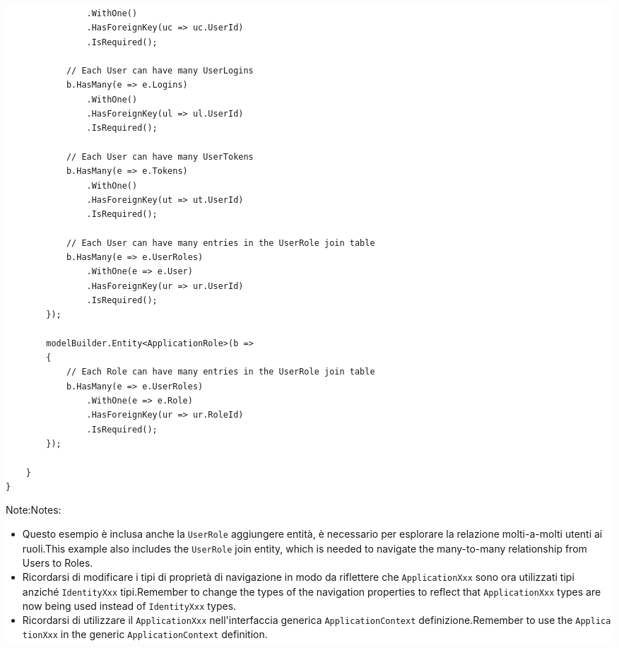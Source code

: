 ```CSharp
                .WithOne()
                .HasForeignKey(uc => uc.UserId)
                .IsRequired();

            // Each User can have many UserLogins
            b.HasMany(e => e.Logins)
                .WithOne()
                .HasForeignKey(ul => ul.UserId)
                .IsRequired();

            // Each User can have many UserTokens
            b.HasMany(e => e.Tokens)
                .WithOne()
                .HasForeignKey(ut => ut.UserId)
                .IsRequired();

            // Each User can have many entries in the UserRole join table
            b.HasMany(e => e.UserRoles)
                .WithOne(e => e.User)
                .HasForeignKey(ur => ur.UserId)
                .IsRequired();
        });

        modelBuilder.Entity<ApplicationRole>(b =>
        {
            // Each Role can have many entries in the UserRole join table
            b.HasMany(e => e.UserRoles)
                .WithOne(e => e.Role)
                .HasForeignKey(ur => ur.RoleId)
                .IsRequired();
        });

    }
}
```

<span data-ttu-id="3c7f3-209">Note:</span><span class="sxs-lookup"><span data-stu-id="3c7f3-209">Notes:</span></span>

* <span data-ttu-id="3c7f3-210">Questo esempio è inclusa anche la `UserRole` aggiungere entità, è necessario per esplorare la relazione molti-a-molti utenti ai ruoli.</span><span class="sxs-lookup"><span data-stu-id="3c7f3-210">This example also includes the `UserRole` join entity, which is needed to navigate the many-to-many relationship from Users to Roles.</span></span>
* <span data-ttu-id="3c7f3-211">Ricordarsi di modificare i tipi di proprietà di navigazione in modo da riflettere che `ApplicationXxx` sono ora utilizzati tipi anziché `IdentityXxx` tipi.</span><span class="sxs-lookup"><span data-stu-id="3c7f3-211">Remember to change the types of the navigation properties to reflect that `ApplicationXxx` types are now being used instead of `IdentityXxx` types.</span></span>
* <span data-ttu-id="3c7f3-212">Ricordarsi di utilizzare il `ApplicationXxx` nell'interfaccia generica `ApplicationContext` definizione.</span><span class="sxs-lookup"><span data-stu-id="3c7f3-212">Remember to use the `ApplicationXxx` in the generic `ApplicationContext` definition.</span></span>
